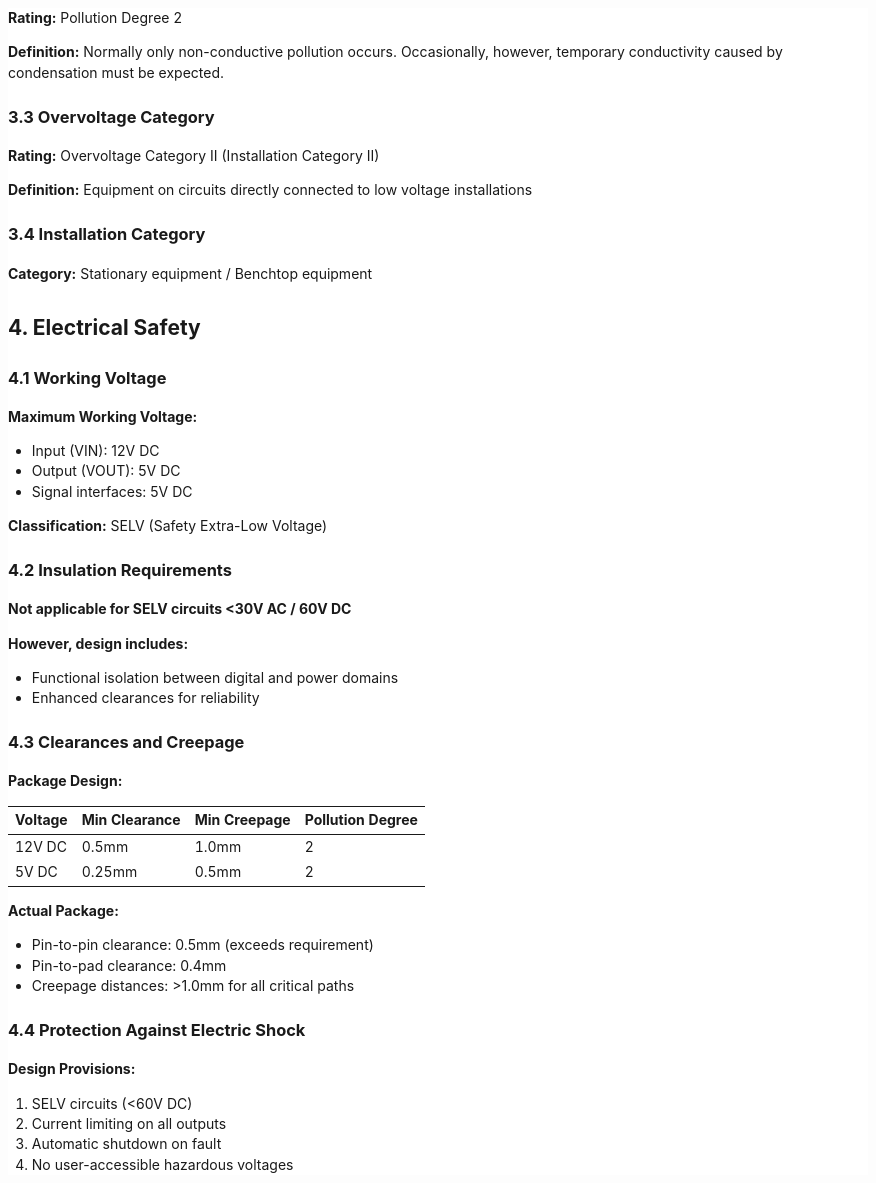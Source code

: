 **Rating:** Pollution Degree 2

**Definition:** Normally only non-conductive pollution occurs. Occasionally, however, temporary conductivity caused by condensation must be expected.

### 3.3 Overvoltage Category

**Rating:** Overvoltage Category II (Installation Category II)

**Definition:** Equipment on circuits directly connected to low voltage installations

### 3.4 Installation Category

**Category:** Stationary equipment / Benchtop equipment

## 4. Electrical Safety

### 4.1 Working Voltage

**Maximum Working Voltage:**
- Input (VIN): 12V DC
- Output (VOUT): 5V DC
- Signal interfaces: 5V DC

**Classification:** SELV (Safety Extra-Low Voltage)

### 4.2 Insulation Requirements

**Not applicable for SELV circuits <30V AC / 60V DC**

**However, design includes:**
- Functional isolation between digital and power domains
- Enhanced clearances for reliability

### 4.3 Clearances and Creepage

**Package Design:**

| Voltage | Min Clearance | Min Creepage | Pollution Degree |
|---------|---------------|--------------|------------------|
| 12V DC | 0.5mm | 1.0mm | 2 |
| 5V DC | 0.25mm | 0.5mm | 2 |

**Actual Package:**
- Pin-to-pin clearance: 0.5mm (exceeds requirement)
- Pin-to-pad clearance: 0.4mm
- Creepage distances: >1.0mm for all critical paths

### 4.4 Protection Against Electric Shock

**Design Provisions:**
1. SELV circuits (<60V DC)
2. Current limiting on all outputs
3. Automatic shutdown on fault
4. No user-accessible hazardous voltages
